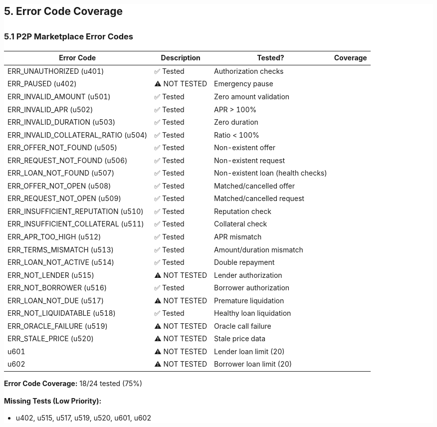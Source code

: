 ## 5. Error Code Coverage

### 5.1 P2P Marketplace Error Codes

| Error Code | Description | Tested? | Coverage |
|------------|-------------|---------|----------|
| ERR_UNAUTHORIZED (u401) | ✅ Tested | Authorization checks |
| ERR_PAUSED (u402) | ⚠️ NOT TESTED | Emergency pause |
| ERR_INVALID_AMOUNT (u501) | ✅ Tested | Zero amount validation |
| ERR_INVALID_APR (u502) | ✅ Tested | APR > 100% |
| ERR_INVALID_DURATION (u503) | ✅ Tested | Zero duration |
| ERR_INVALID_COLLATERAL_RATIO (u504) | ✅ Tested | Ratio < 100% |
| ERR_OFFER_NOT_FOUND (u505) | ✅ Tested | Non-existent offer |
| ERR_REQUEST_NOT_FOUND (u506) | ✅ Tested | Non-existent request |
| ERR_LOAN_NOT_FOUND (u507) | ✅ Tested | Non-existent loan (health checks) |
| ERR_OFFER_NOT_OPEN (u508) | ✅ Tested | Matched/cancelled offer |
| ERR_REQUEST_NOT_OPEN (u509) | ✅ Tested | Matched/cancelled request |
| ERR_INSUFFICIENT_REPUTATION (u510) | ✅ Tested | Reputation check |
| ERR_INSUFFICIENT_COLLATERAL (u511) | ✅ Tested | Collateral check |
| ERR_APR_TOO_HIGH (u512) | ✅ Tested | APR mismatch |
| ERR_TERMS_MISMATCH (u513) | ✅ Tested | Amount/duration mismatch |
| ERR_LOAN_NOT_ACTIVE (u514) | ✅ Tested | Double repayment |
| ERR_NOT_LENDER (u515) | ⚠️ NOT TESTED | Lender authorization |
| ERR_NOT_BORROWER (u516) | ✅ Tested | Borrower authorization |
| ERR_LOAN_NOT_DUE (u517) | ⚠️ NOT TESTED | Premature liquidation |
| ERR_NOT_LIQUIDATABLE (u518) | ✅ Tested | Healthy loan liquidation |
| ERR_ORACLE_FAILURE (u519) | ⚠️ NOT TESTED | Oracle call failure |
| ERR_STALE_PRICE (u520) | ⚠️ NOT TESTED | Stale price data |
| u601 | ⚠️ NOT TESTED | Lender loan limit (20) |
| u602 | ⚠️ NOT TESTED | Borrower loan limit (20) |

**Error Code Coverage:** 18/24 tested (75%)

**Missing Tests (Low Priority):**
- u402, u515, u517, u519, u520, u601, u602
